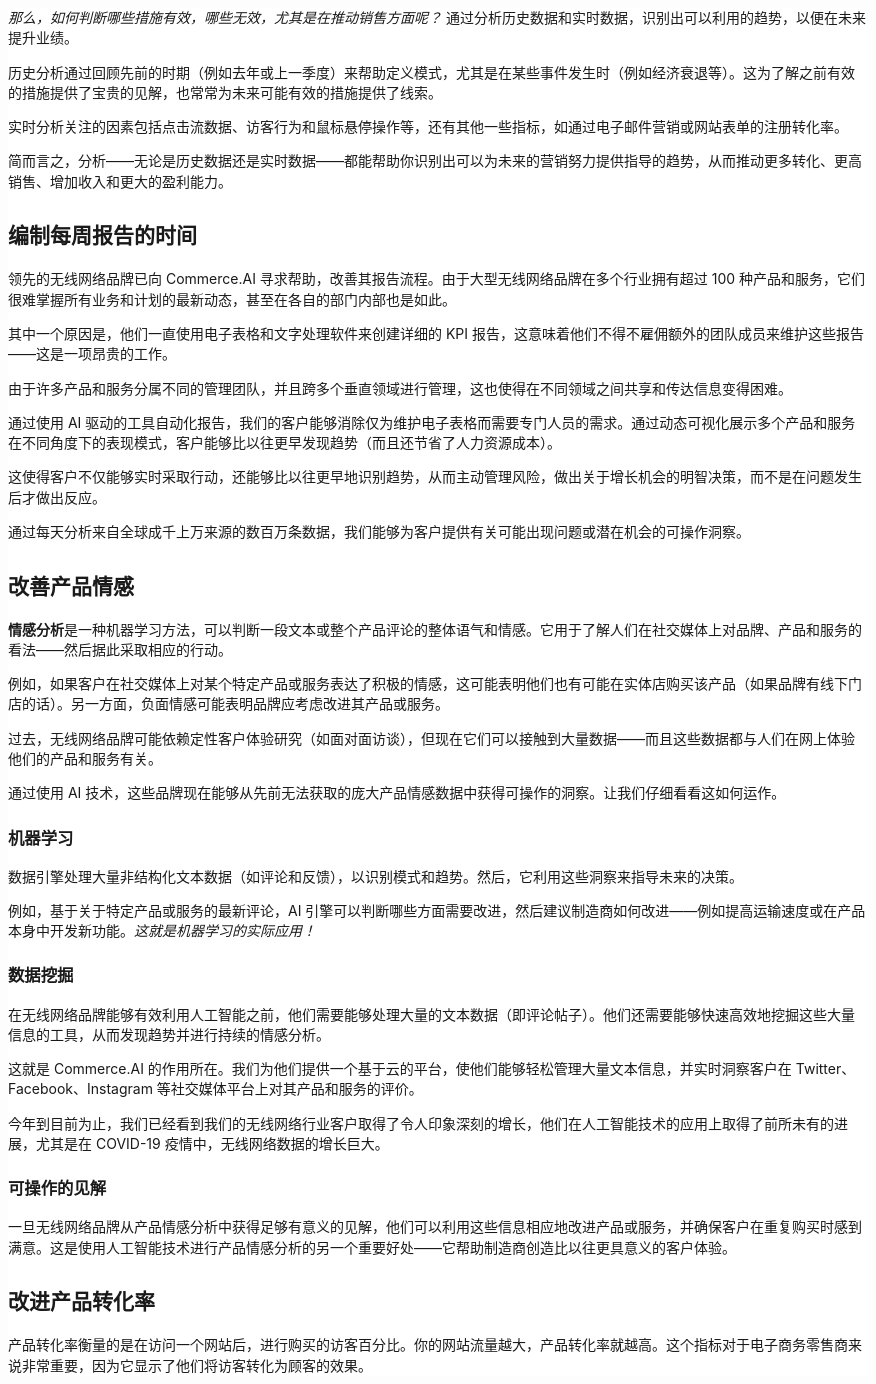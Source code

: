 *那么，如何判断哪些措施有效，哪些无效，尤其是在推动销售方面呢？* 通过分析历史数据和实时数据，识别出可以利用的趋势，以便在未来提升业绩。

历史分析通过回顾先前的时期（例如去年或上一季度）来帮助定义模式，尤其是在某些事件发生时（例如经济衰退等）。这为了解之前有效的措施提供了宝贵的见解，也常常为未来可能有效的措施提供了线索。

实时分析关注的因素包括点击流数据、访客行为和鼠标悬停操作等，还有其他一些指标，如通过电子邮件营销或网站表单的注册转化率。

简而言之，分析——无论是历史数据还是实时数据——都能帮助你识别出可以为未来的营销努力提供指导的趋势，从而推动更多转化、更高销售、增加收入和更大的盈利能力。

## 编制每周报告的时间

领先的无线网络品牌已向 Commerce.AI 寻求帮助，改善其报告流程。由于大型无线网络品牌在多个行业拥有超过 100 种产品和服务，它们很难掌握所有业务和计划的最新动态，甚至在各自的部门内部也是如此。

其中一个原因是，他们一直使用电子表格和文字处理软件来创建详细的 KPI 报告，这意味着他们不得不雇佣额外的团队成员来维护这些报告——这是一项昂贵的工作。

由于许多产品和服务分属不同的管理团队，并且跨多个垂直领域进行管理，这也使得在不同领域之间共享和传达信息变得困难。

通过使用 AI 驱动的工具自动化报告，我们的客户能够消除仅为维护电子表格而需要专门人员的需求。通过动态可视化展示多个产品和服务在不同角度下的表现模式，客户能够比以往更早发现趋势（而且还节省了人力资源成本）。

这使得客户不仅能够实时采取行动，还能够比以往更早地识别趋势，从而主动管理风险，做出关于增长机会的明智决策，而不是在问题发生后才做出反应。

通过每天分析来自全球成千上万来源的数百万条数据，我们能够为客户提供有关可能出现问题或潜在机会的可操作洞察。

## 改善产品情感

**情感分析**是一种机器学习方法，可以判断一段文本或整个产品评论的整体语气和情感。它用于了解人们在社交媒体上对品牌、产品和服务的看法——然后据此采取相应的行动。

例如，如果客户在社交媒体上对某个特定产品或服务表达了积极的情感，这可能表明他们也有可能在实体店购买该产品（如果品牌有线下门店的话）。另一方面，负面情感可能表明品牌应考虑改进其产品或服务。

过去，无线网络品牌可能依赖定性客户体验研究（如面对面访谈），但现在它们可以接触到大量数据——而且这些数据都与人们在网上体验他们的产品和服务有关。

通过使用 AI 技术，这些品牌现在能够从先前无法获取的庞大产品情感数据中获得可操作的洞察。让我们仔细看看这如何运作。

### 机器学习

数据引擎处理大量非结构化文本数据（如评论和反馈），以识别模式和趋势。然后，它利用这些洞察来指导未来的决策。

例如，基于关于特定产品或服务的最新评论，AI 引擎可以判断哪些方面需要改进，然后建议制造商如何改进——例如提高运输速度或在产品本身中开发新功能。*这就是机器学习的实际应用！*

### 数据挖掘

在无线网络品牌能够有效利用人工智能之前，他们需要能够处理大量的文本数据（即评论帖子）。他们还需要能够快速高效地挖掘这些大量信息的工具，从而发现趋势并进行持续的情感分析。

这就是 Commerce.AI 的作用所在。我们为他们提供一个基于云的平台，使他们能够轻松管理大量文本信息，并实时洞察客户在 Twitter、Facebook、Instagram 等社交媒体平台上对其产品和服务的评价。

今年到目前为止，我们已经看到我们的无线网络行业客户取得了令人印象深刻的增长，他们在人工智能技术的应用上取得了前所未有的进展，尤其是在 COVID-19 疫情中，无线网络数据的增长巨大。

### 可操作的见解

一旦无线网络品牌从产品情感分析中获得足够有意义的见解，他们可以利用这些信息相应地改进产品或服务，并确保客户在重复购买时感到满意。这是使用人工智能技术进行产品情感分析的另一个重要好处——它帮助制造商创造比以往更具意义的客户体验。

## 改进产品转化率

产品转化率衡量的是在访问一个网站后，进行购买的访客百分比。你的网站流量越大，产品转化率就越高。这个指标对于电子商务零售商来说非常重要，因为它显示了他们将访客转化为顾客的效果。
